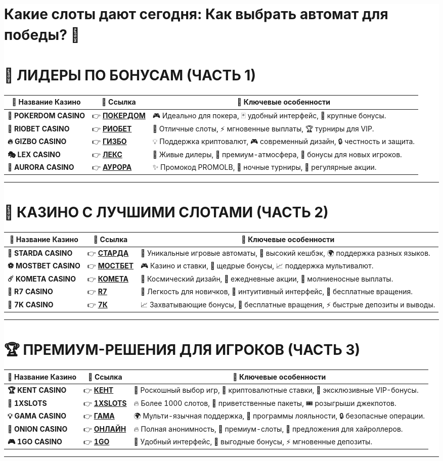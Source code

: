 # Какие слоты дают сегодня: Как выбрать автомат для победы? 🎰

# 🎁 ЛИДЕРЫ ПО БОНУСАМ (ЧАСТЬ 1)

| 🚩 Название Казино     | 🔗 Ссылка                              | 🌟 Ключевые особенности                                                                                                           |
|------------------------|----------------------------------------|-------------------------------------------------------------------------------------------------------------------------------|
| **💎 POKERDOM CASINO** | 👉 [**ПОКЕРДОМ**](https://brandplay.link/Bxg7SC7H) | 🎮 Идеально для покера, 🃏 удобный интерфейс, 🎁 крупные бонусы.                                                                 |
| **🌟 RIOBET CASINO**   | 👉 [**РИОБЕТ**](https://brandplay.link/dtx89f2L)    | 🎰 Отличные слоты, ⚡ мгновенные выплаты, 🏆 турниры для VIP.                                                                    |
| **🔥 GIZBO CASINO**    | 👉 [**ГИЗБО**](https://gizbo-tea02.com/c8e962e89)   | 💡 Поддержка криптовалют, 🎮 современный дизайн, 🔒 честность и защита.                                                        |
| **🎭 LEX CASINO**      | 👉 [**ЛЕКС**](https://brandplay.link/2HFTmBc8)      | 🎴 Живые дилеры, 💎 премиум-атмосфера, 🎁 бонусы для новых игроков.                                                            |
| **🌌 AURORA CASINO**   | 👉 [**АУРОРА**](https://10trafic-stat2.com/click/668546566bcc6313411604c7/6766/15114/subaccount?promocode=PROMOLB) | ✨ Промокод PROMOLB, 🚀 ночные турниры, 💼 регулярные акции.                                                                    |

---

# 🌟 КАЗИНО С ЛУЧШИМИ СЛОТАМИ (ЧАСТЬ 2)

| 🚩 Название Казино     | 🔗 Ссылка                              | 🌟 Ключевые особенности                                                                                                           |
|------------------------|----------------------------------------|-------------------------------------------------------------------------------------------------------------------------------|
| **🚀 STARDA CASINO**   | 👉 [**СТАРДА**](https://brandplay.link/cpFQbWKn)    | 🎲 Уникальные игровые автоматы, 🤑 высокий кешбэк, 🌍 поддержка разных языков.                                                  |
| **⚽ MOSTBET CASINO**  | 👉 [**МОСТБЕТ**](https://ktbtis024ifqfn0mst.com/beQs) | 🎮 Казино и ставки, 🎁 щедрые бонусы, 📈 поддержка мультивалют.                                                                |
| **☄️ KOMETA CASINO**   | 👉 [**КОМЕТА**](https://brandplay.link/tLG15CCb)    | 💫 Космический дизайн, 🎁 ежедневные акции, 🚀 молниеносные выплаты.                                                           |
| **🎉 R7 CASINO**       | 👉 [**R7**](https://brandplay.link/zPmNmTWG)        | 🎰 Легкость для новичков, 🌟 интуитивный интерфейс, 🎁 бесплатные вращения.                                                    |
| **🔔 7K CASINO**       | 👉 [**7К**](https://brandplay.link/dd46bNgD)        | 📈 Захватывающие бонусы, 🎰 бесплатные вращения, ⚡ быстрые депозиты и выводы.                                                |

---

# 🏆 ПРЕМИУМ-РЕШЕНИЯ ДЛЯ ИГРОКОВ (ЧАСТЬ 3)

| 🚩 Название Казино     | 🔗 Ссылка                              | 🌟 Ключевые особенности                                                                                                           |
|------------------------|----------------------------------------|-------------------------------------------------------------------------------------------------------------------------------|
| **🏆 KENT CASINO**     | 👉 [**КЕНТ**](https://brandplay.link/tj7BwCb4)      | 💎 Роскошный выбор игр, 🎲 криптовалютные ставки, 🎁 эксклюзивные VIP-бонусы.                                                  |
| **🎰 1XSLOTS**         | 👉 [**1XSLOTS**](https://brandplay.link/R4xfxqdm)  | 🔥 Более 1000 слотов, 🎁 приветственные пакеты, 🎟️ розыгрыши джекпотов.                                                      |
| **💡 GAMA CASINO**     | 👉 [**ГАМА**](https://brandplay.link/zrZpLFTP)      | 🌍 Мульти-язычная поддержка, 🎁 программы лояльности, 🔒 безопасные операции.                                                |
| **🧅 ONION CASINO**    | 👉 [**ОНЛАЙН**](https://obclk001-2d.top/click?offer_id=986&partner_id=10542&landing_id=1798&utm_medium=affiliate&sub_1=oncasino3) | 🔥 Полная анонимность, 🎰 премиум-слоты, 💸 предложения для хайроллеров.                                                    |
| **🎮 1GO CASINO**      | 👉 [**1GO**](https://1go-ircp01.com/ce015f410)      | 🎲 Удобный интерфейс, 🎁 выгодные бонусы, ⚡ мгновенные депозиты.                                                             |

---
